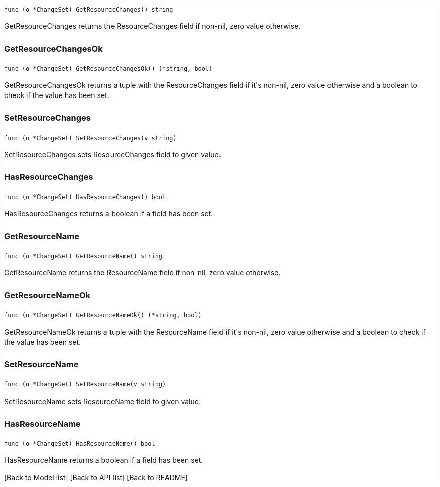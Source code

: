 `func (o *ChangeSet) GetResourceChanges() string`

GetResourceChanges returns the ResourceChanges field if non-nil, zero value otherwise.

### GetResourceChangesOk

`func (o *ChangeSet) GetResourceChangesOk() (*string, bool)`

GetResourceChangesOk returns a tuple with the ResourceChanges field if it's non-nil, zero value otherwise
and a boolean to check if the value has been set.

### SetResourceChanges

`func (o *ChangeSet) SetResourceChanges(v string)`

SetResourceChanges sets ResourceChanges field to given value.

### HasResourceChanges

`func (o *ChangeSet) HasResourceChanges() bool`

HasResourceChanges returns a boolean if a field has been set.

### GetResourceName

`func (o *ChangeSet) GetResourceName() string`

GetResourceName returns the ResourceName field if non-nil, zero value otherwise.

### GetResourceNameOk

`func (o *ChangeSet) GetResourceNameOk() (*string, bool)`

GetResourceNameOk returns a tuple with the ResourceName field if it's non-nil, zero value otherwise
and a boolean to check if the value has been set.

### SetResourceName

`func (o *ChangeSet) SetResourceName(v string)`

SetResourceName sets ResourceName field to given value.

### HasResourceName

`func (o *ChangeSet) HasResourceName() bool`

HasResourceName returns a boolean if a field has been set.


[[Back to Model list]](../README.md#documentation-for-models) [[Back to API list]](../README.md#documentation-for-api-endpoints) [[Back to README]](../README.md)


